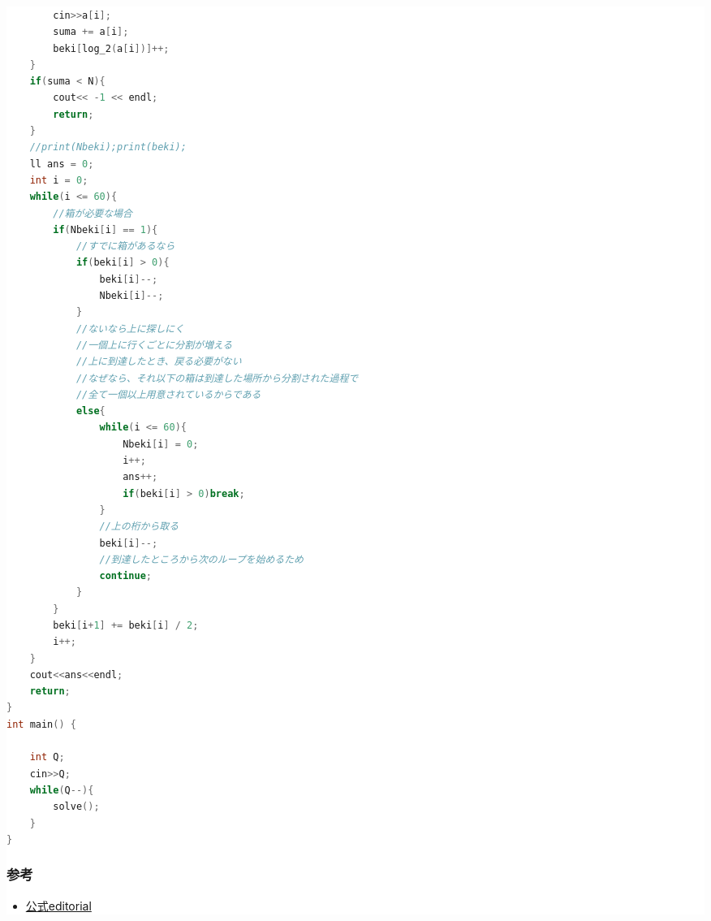 ```cpp
        cin>>a[i];
        suma += a[i];
        beki[log_2(a[i])]++;
    }
    if(suma < N){
        cout<< -1 << endl;
        return;
    }
    //print(Nbeki);print(beki);
    ll ans = 0;
    int i = 0;
    while(i <= 60){
        //箱が必要な場合
        if(Nbeki[i] == 1){
            //すでに箱があるなら
            if(beki[i] > 0){
                beki[i]--;
                Nbeki[i]--;
            }
            //ないなら上に探しにく
            //一個上に行くごとに分割が増える
            //上に到達したとき、戻る必要がない
            //なぜなら、それ以下の箱は到達した場所から分割された過程で
            //全て一個以上用意されているからである
            else{
                while(i <= 60){
                    Nbeki[i] = 0;
                    i++;
                    ans++;
                    if(beki[i] > 0)break;
                }
                //上の桁から取る
                beki[i]--;
                //到達したところから次のループを始めるため
                continue;
            }
        }
        beki[i+1] += beki[i] / 2;
        i++;
    }
    cout<<ans<<endl;
    return;
}
int main() {

    int Q;
    cin>>Q;
    while(Q--){
        solve();
    }
}
```
### 参考

- [公式editorial](https://codeforces.com/blog/entry/73872)